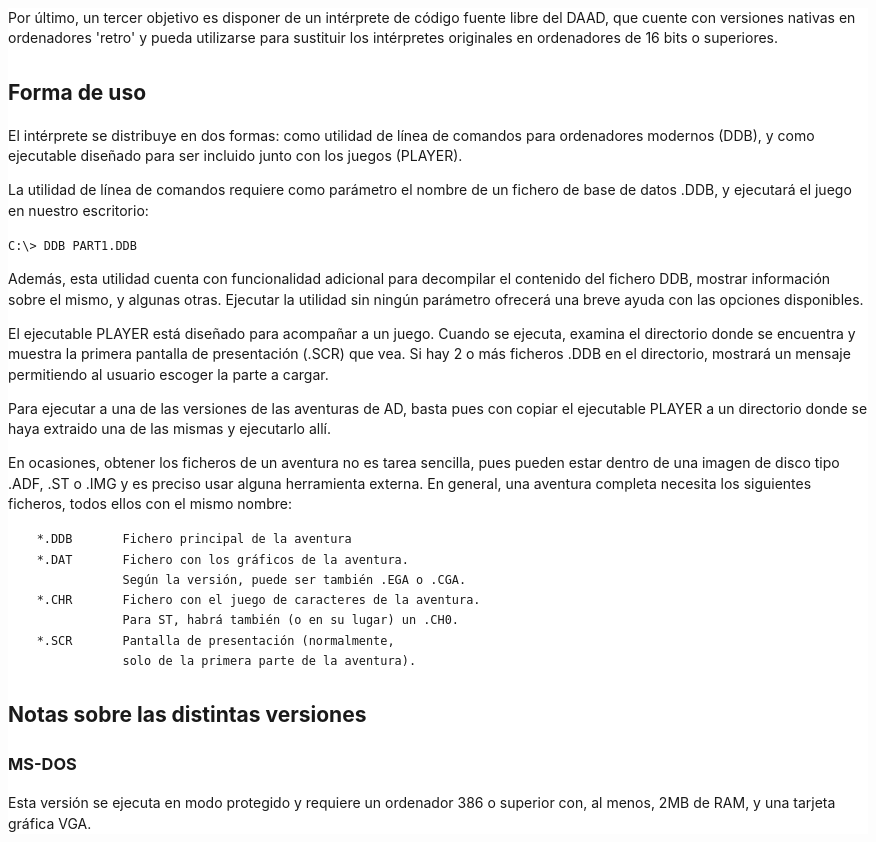 Por último, un tercer objetivo es disponer de un intérprete de 
código fuente libre del DAAD, que cuente con versiones nativas en
ordenadores 'retro' y pueda utilizarse para sustituir  los 
intérpretes originales en ordenadores de 16 bits o superiores.


## Forma de uso

El intérprete se distribuye en dos formas: como utilidad de línea
de comandos para ordenadores modernos (DDB), y como ejecutable
diseñado para ser incluido junto con los juegos (PLAYER).

La utilidad de línea de comandos requiere como parámetro el nombre
de un fichero de base de datos .DDB, y ejecutará el juego en
nuestro escritorio:

	C:\> DDB PART1.DDB

Además, esta utilidad cuenta con funcionalidad adicional para
decompilar el contenido del fichero DDB, mostrar información
sobre el mismo, y algunas otras. Ejecutar la utilidad sin ningún
parámetro ofrecerá una breve ayuda con las opciones disponibles.

El ejecutable PLAYER está diseñado para acompañar a un juego.
Cuando se ejecuta, examina el directorio donde se encuentra y
muestra la primera pantalla de presentación (.SCR) que vea.
Si hay 2 o más ficheros .DDB en el directorio, mostrará un
mensaje permitiendo al usuario escoger la parte a cargar.

Para ejecutar a una de las versiones de las aventuras de AD,
basta pues con copiar el ejecutable PLAYER a un directorio
donde se haya extraido una de las mismas y ejecutarlo allí.

En ocasiones, obtener los ficheros de un aventura no es tarea
sencilla, pues pueden estar dentro de una imagen de disco tipo
.ADF, .ST o .IMG y es preciso usar alguna herramienta externa.
En general, una aventura completa necesita los siguientes ficheros,
todos ellos con el mismo nombre:

```
	*.DDB       Fichero principal de la aventura
	*.DAT       Fichero con los gráficos de la aventura.
				Según la versión, puede ser también .EGA o .CGA.
	*.CHR       Fichero con el juego de caracteres de la aventura.
				Para ST, habrá también (o en su lugar) un .CH0.
	*.SCR       Pantalla de presentación (normalmente,
				solo de la primera parte de la aventura).
```

## Notas sobre las distintas versiones

### MS-DOS

Esta versión se ejecuta en modo protegido y requiere un
ordenador 386 o superior con, al menos, 2MB de RAM, y
una tarjeta gráfica VGA. 
